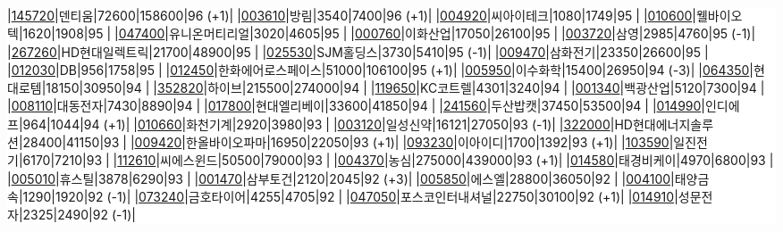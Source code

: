 |[145720](https://finance.daum.net/quotes/A145720)|덴티움|72600|158600|96 (+1)|
|[003610](https://finance.daum.net/quotes/A003610)|방림|3540|7400|96 (+1)|
|[004920](https://finance.daum.net/quotes/A004920)|씨아이테크|1080|1749|95 |
|[010600](https://finance.daum.net/quotes/A010600)|웰바이오텍|1620|1908|95 |
|[047400](https://finance.daum.net/quotes/A047400)|유니온머티리얼|3020|4605|95 |
|[000760](https://finance.daum.net/quotes/A000760)|이화산업|17050|26100|95 |
|[003720](https://finance.daum.net/quotes/A003720)|삼영|2985|4760|95 (-1)|
|[267260](https://finance.daum.net/quotes/A267260)|HD현대일렉트릭|21700|48900|95 |
|[025530](https://finance.daum.net/quotes/A025530)|SJM홀딩스|3730|5410|95 (-1)|
|[009470](https://finance.daum.net/quotes/A009470)|삼화전기|23350|26600|95 |
|[012030](https://finance.daum.net/quotes/A012030)|DB|956|1758|95 |
|[012450](https://finance.daum.net/quotes/A012450)|한화에어로스페이스|51000|106100|95 (+1)|
|[005950](https://finance.daum.net/quotes/A005950)|이수화학|15400|26950|94 (-3)|
|[064350](https://finance.daum.net/quotes/A064350)|현대로템|18150|30950|94 |
|[352820](https://finance.daum.net/quotes/A352820)|하이브|215500|274000|94 |
|[119650](https://finance.daum.net/quotes/A119650)|KC코트렐|4301|3240|94 |
|[001340](https://finance.daum.net/quotes/A001340)|백광산업|5120|7300|94 |
|[008110](https://finance.daum.net/quotes/A008110)|대동전자|7430|8890|94 |
|[017800](https://finance.daum.net/quotes/A017800)|현대엘리베이|33600|41850|94 |
|[241560](https://finance.daum.net/quotes/A241560)|두산밥캣|37450|53500|94 |
|[014990](https://finance.daum.net/quotes/A014990)|인디에프|964|1044|94 (+1)|
|[010660](https://finance.daum.net/quotes/A010660)|화천기계|2920|3980|93 |
|[003120](https://finance.daum.net/quotes/A003120)|일성신약|16121|27050|93 (-1)|
|[322000](https://finance.daum.net/quotes/A322000)|HD현대에너지솔루션|28400|41150|93 |
|[009420](https://finance.daum.net/quotes/A009420)|한올바이오파마|16950|22050|93 (+1)|
|[093230](https://finance.daum.net/quotes/A093230)|이아이디|1700|1392|93 (+1)|
|[103590](https://finance.daum.net/quotes/A103590)|일진전기|6170|7210|93 |
|[112610](https://finance.daum.net/quotes/A112610)|씨에스윈드|50500|79000|93 |
|[004370](https://finance.daum.net/quotes/A004370)|농심|275000|439000|93 (+1)|
|[014580](https://finance.daum.net/quotes/A014580)|태경비케이|4970|6800|93 |
|[005010](https://finance.daum.net/quotes/A005010)|휴스틸|3878|6290|93 |
|[001470](https://finance.daum.net/quotes/A001470)|삼부토건|2120|2045|92 (+3)|
|[005850](https://finance.daum.net/quotes/A005850)|에스엘|28800|36050|92 |
|[004100](https://finance.daum.net/quotes/A004100)|태양금속|1290|1920|92 (-1)|
|[073240](https://finance.daum.net/quotes/A073240)|금호타이어|4255|4705|92 |
|[047050](https://finance.daum.net/quotes/A047050)|포스코인터내셔널|22750|30100|92 (+1)|
|[014910](https://finance.daum.net/quotes/A014910)|성문전자|2325|2490|92 (-1)|
